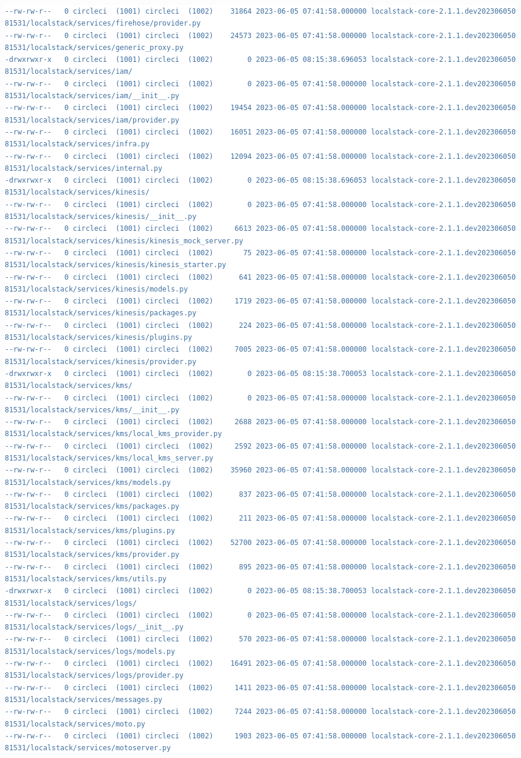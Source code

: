 ```diff
--rw-rw-r--   0 circleci  (1001) circleci  (1002)    31864 2023-06-05 07:41:58.000000 localstack-core-2.1.1.dev20230605081531/localstack/services/firehose/provider.py
--rw-rw-r--   0 circleci  (1001) circleci  (1002)    24573 2023-06-05 07:41:58.000000 localstack-core-2.1.1.dev20230605081531/localstack/services/generic_proxy.py
-drwxrwxr-x   0 circleci  (1001) circleci  (1002)        0 2023-06-05 08:15:38.696053 localstack-core-2.1.1.dev20230605081531/localstack/services/iam/
--rw-rw-r--   0 circleci  (1001) circleci  (1002)        0 2023-06-05 07:41:58.000000 localstack-core-2.1.1.dev20230605081531/localstack/services/iam/__init__.py
--rw-rw-r--   0 circleci  (1001) circleci  (1002)    19454 2023-06-05 07:41:58.000000 localstack-core-2.1.1.dev20230605081531/localstack/services/iam/provider.py
--rw-rw-r--   0 circleci  (1001) circleci  (1002)    16051 2023-06-05 07:41:58.000000 localstack-core-2.1.1.dev20230605081531/localstack/services/infra.py
--rw-rw-r--   0 circleci  (1001) circleci  (1002)    12094 2023-06-05 07:41:58.000000 localstack-core-2.1.1.dev20230605081531/localstack/services/internal.py
-drwxrwxr-x   0 circleci  (1001) circleci  (1002)        0 2023-06-05 08:15:38.696053 localstack-core-2.1.1.dev20230605081531/localstack/services/kinesis/
--rw-rw-r--   0 circleci  (1001) circleci  (1002)        0 2023-06-05 07:41:58.000000 localstack-core-2.1.1.dev20230605081531/localstack/services/kinesis/__init__.py
--rw-rw-r--   0 circleci  (1001) circleci  (1002)     6613 2023-06-05 07:41:58.000000 localstack-core-2.1.1.dev20230605081531/localstack/services/kinesis/kinesis_mock_server.py
--rw-rw-r--   0 circleci  (1001) circleci  (1002)       75 2023-06-05 07:41:58.000000 localstack-core-2.1.1.dev20230605081531/localstack/services/kinesis/kinesis_starter.py
--rw-rw-r--   0 circleci  (1001) circleci  (1002)      641 2023-06-05 07:41:58.000000 localstack-core-2.1.1.dev20230605081531/localstack/services/kinesis/models.py
--rw-rw-r--   0 circleci  (1001) circleci  (1002)     1719 2023-06-05 07:41:58.000000 localstack-core-2.1.1.dev20230605081531/localstack/services/kinesis/packages.py
--rw-rw-r--   0 circleci  (1001) circleci  (1002)      224 2023-06-05 07:41:58.000000 localstack-core-2.1.1.dev20230605081531/localstack/services/kinesis/plugins.py
--rw-rw-r--   0 circleci  (1001) circleci  (1002)     7005 2023-06-05 07:41:58.000000 localstack-core-2.1.1.dev20230605081531/localstack/services/kinesis/provider.py
-drwxrwxr-x   0 circleci  (1001) circleci  (1002)        0 2023-06-05 08:15:38.700053 localstack-core-2.1.1.dev20230605081531/localstack/services/kms/
--rw-rw-r--   0 circleci  (1001) circleci  (1002)        0 2023-06-05 07:41:58.000000 localstack-core-2.1.1.dev20230605081531/localstack/services/kms/__init__.py
--rw-rw-r--   0 circleci  (1001) circleci  (1002)     2688 2023-06-05 07:41:58.000000 localstack-core-2.1.1.dev20230605081531/localstack/services/kms/local_kms_provider.py
--rw-rw-r--   0 circleci  (1001) circleci  (1002)     2592 2023-06-05 07:41:58.000000 localstack-core-2.1.1.dev20230605081531/localstack/services/kms/local_kms_server.py
--rw-rw-r--   0 circleci  (1001) circleci  (1002)    35960 2023-06-05 07:41:58.000000 localstack-core-2.1.1.dev20230605081531/localstack/services/kms/models.py
--rw-rw-r--   0 circleci  (1001) circleci  (1002)      837 2023-06-05 07:41:58.000000 localstack-core-2.1.1.dev20230605081531/localstack/services/kms/packages.py
--rw-rw-r--   0 circleci  (1001) circleci  (1002)      211 2023-06-05 07:41:58.000000 localstack-core-2.1.1.dev20230605081531/localstack/services/kms/plugins.py
--rw-rw-r--   0 circleci  (1001) circleci  (1002)    52700 2023-06-05 07:41:58.000000 localstack-core-2.1.1.dev20230605081531/localstack/services/kms/provider.py
--rw-rw-r--   0 circleci  (1001) circleci  (1002)      895 2023-06-05 07:41:58.000000 localstack-core-2.1.1.dev20230605081531/localstack/services/kms/utils.py
-drwxrwxr-x   0 circleci  (1001) circleci  (1002)        0 2023-06-05 08:15:38.700053 localstack-core-2.1.1.dev20230605081531/localstack/services/logs/
--rw-rw-r--   0 circleci  (1001) circleci  (1002)        0 2023-06-05 07:41:58.000000 localstack-core-2.1.1.dev20230605081531/localstack/services/logs/__init__.py
--rw-rw-r--   0 circleci  (1001) circleci  (1002)      570 2023-06-05 07:41:58.000000 localstack-core-2.1.1.dev20230605081531/localstack/services/logs/models.py
--rw-rw-r--   0 circleci  (1001) circleci  (1002)    16491 2023-06-05 07:41:58.000000 localstack-core-2.1.1.dev20230605081531/localstack/services/logs/provider.py
--rw-rw-r--   0 circleci  (1001) circleci  (1002)     1411 2023-06-05 07:41:58.000000 localstack-core-2.1.1.dev20230605081531/localstack/services/messages.py
--rw-rw-r--   0 circleci  (1001) circleci  (1002)     7244 2023-06-05 07:41:58.000000 localstack-core-2.1.1.dev20230605081531/localstack/services/moto.py
--rw-rw-r--   0 circleci  (1001) circleci  (1002)     1903 2023-06-05 07:41:58.000000 localstack-core-2.1.1.dev20230605081531/localstack/services/motoserver.py
```